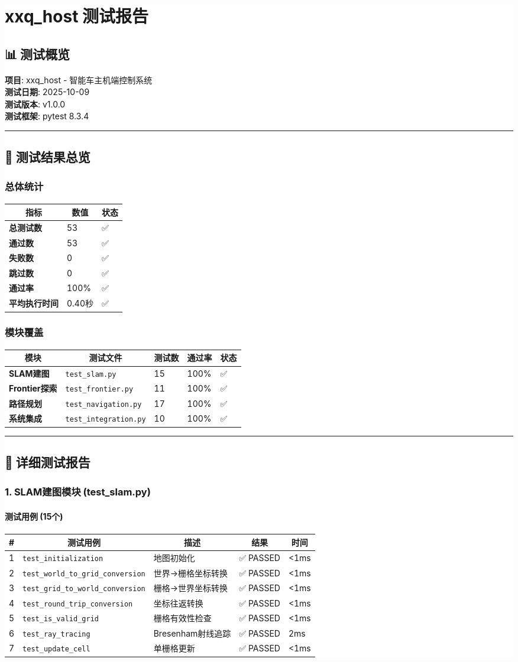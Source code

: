 # xxq_host 测试报告

## 📊 测试概览

**项目**: xxq_host - 智能车主机端控制系统  
**测试日期**: 2025-10-09  
**测试版本**: v1.0.0  
**测试框架**: pytest 8.3.4

---

## 🎯 测试结果总览

### 总体统计

| 指标 | 数值 | 状态 |
|------|------|------|
| **总测试数** | 53 | ✅ |
| **通过数** | 53 | ✅ |
| **失败数** | 0 | ✅ |
| **跳过数** | 0 | ✅ |
| **通过率** | 100% | ✅ |
| **平均执行时间** | 0.40秒 | ✅ |

### 模块覆盖

| 模块 | 测试文件 | 测试数 | 通过率 | 状态 |
|------|---------|--------|--------|------|
| **SLAM建图** | `test_slam.py` | 15 | 100% | ✅ |
| **Frontier探索** | `test_frontier.py` | 11 | 100% | ✅ |
| **路径规划** | `test_navigation.py` | 17 | 100% | ✅ |
| **系统集成** | `test_integration.py` | 10 | 100% | ✅ |

---

## 📝 详细测试报告

### 1. SLAM建图模块 (test_slam.py)

#### 测试用例 (15个)

| # | 测试用例 | 描述 | 结果 | 时间 |
|---|---------|------|------|------|
| 1 | `test_initialization` | 地图初始化 | ✅ PASSED | <1ms |
| 2 | `test_world_to_grid_conversion` | 世界→栅格坐标转换 | ✅ PASSED | <1ms |
| 3 | `test_grid_to_world_conversion` | 栅格→世界坐标转换 | ✅ PASSED | <1ms |
| 4 | `test_round_trip_conversion` | 坐标往返转换 | ✅ PASSED | <1ms |
| 5 | `test_is_valid_grid` | 栅格有效性检查 | ✅ PASSED | <1ms |
| 6 | `test_ray_tracing` | Bresenham射线追踪 | ✅ PASSED | 2ms |
| 7 | `test_update_cell` | 单栅格更新 | ✅ PASSED | <1ms |